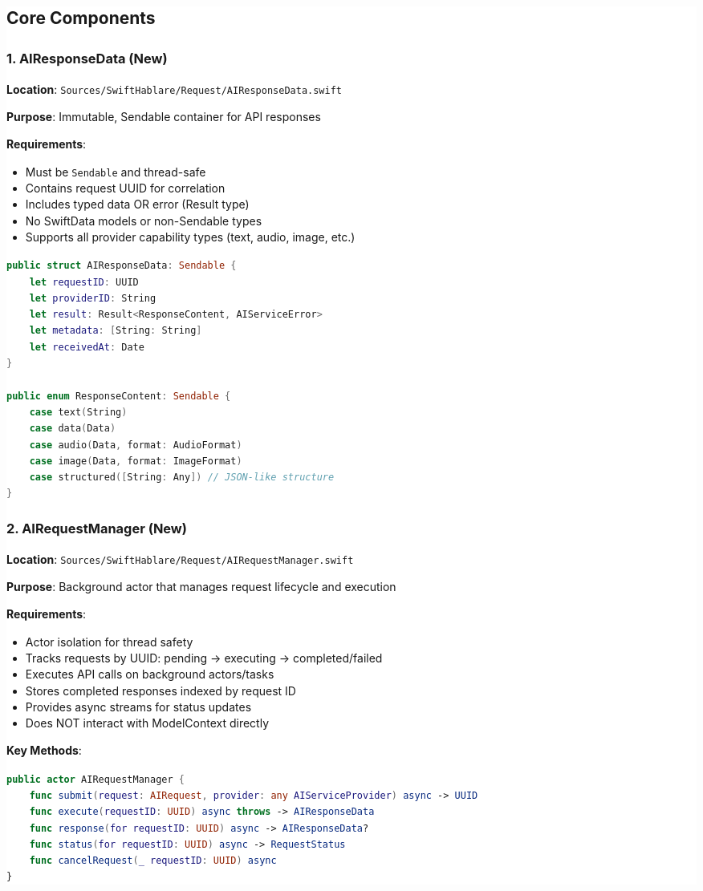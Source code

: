 ## Core Components

### 1. AIResponseData (New)

**Location**: `Sources/SwiftHablare/Request/AIResponseData.swift`

**Purpose**: Immutable, Sendable container for API responses

**Requirements**:
- Must be `Sendable` and thread-safe
- Contains request UUID for correlation
- Includes typed data OR error (Result type)
- No SwiftData models or non-Sendable types
- Supports all provider capability types (text, audio, image, etc.)

```swift
public struct AIResponseData: Sendable {
    let requestID: UUID
    let providerID: String
    let result: Result<ResponseContent, AIServiceError>
    let metadata: [String: String]
    let receivedAt: Date
}

public enum ResponseContent: Sendable {
    case text(String)
    case data(Data)
    case audio(Data, format: AudioFormat)
    case image(Data, format: ImageFormat)
    case structured([String: Any]) // JSON-like structure
}
```

### 2. AIRequestManager (New)

**Location**: `Sources/SwiftHablare/Request/AIRequestManager.swift`

**Purpose**: Background actor that manages request lifecycle and execution

**Requirements**:
- Actor isolation for thread safety
- Tracks requests by UUID: pending → executing → completed/failed
- Executes API calls on background actors/tasks
- Stores completed responses indexed by request ID
- Provides async streams for status updates
- Does NOT interact with ModelContext directly

**Key Methods**:
```swift
public actor AIRequestManager {
    func submit(request: AIRequest, provider: any AIServiceProvider) async -> UUID
    func execute(requestID: UUID) async throws -> AIResponseData
    func response(for requestID: UUID) async -> AIResponseData?
    func status(for requestID: UUID) async -> RequestStatus
    func cancelRequest(_ requestID: UUID) async
}
```
